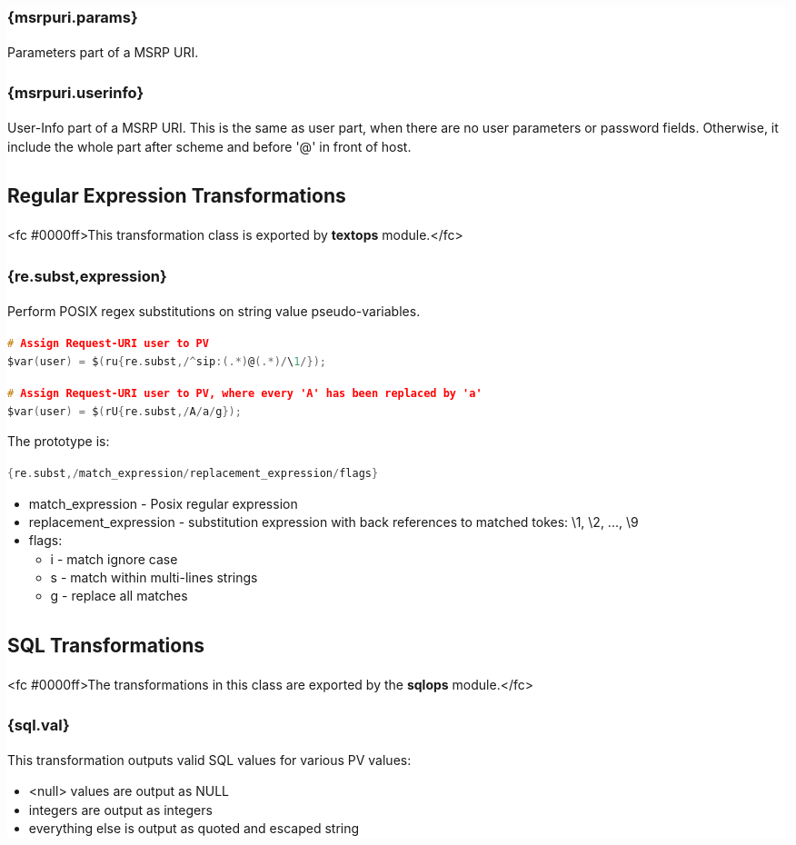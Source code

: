 ### {msrpuri.params}

Parameters part of a MSRP URI.

### {msrpuri.userinfo}

User-Info part of a MSRP URI. This is the same as user part, when there
are no user parameters or password fields. Otherwise, it include the
whole part after scheme and before '@' in front of host.

## Regular Expression Transformations

\<fc #0000ff>This transformation class is exported by **textops**
module.\</fc>

### {re.subst,expression}

Perform POSIX regex substitutions on string value pseudo-variables.

``` c
# Assign Request-URI user to PV
$var(user) = $(ru{re.subst,/^sip:(.*)@(.*)/\1/});
```

``` c
# Assign Request-URI user to PV, where every 'A' has been replaced by 'a'
$var(user) = $(rU{re.subst,/A/a/g});
```

The prototype is:

``` c
{re.subst,/match_expression/replacement_expression/flags}
```

-   match_expression - Posix regular expression
-   replacement_expression - substitution expression with back
    references to matched tokes: \\1, \\2, ..., \\9
-   flags:
    -   i - match ignore case
    -   s - match within multi-lines strings
    -   g - replace all matches

## SQL Transformations

\<fc #0000ff>The transformations in this class are exported by the
**sqlops** module.\</fc>

### {sql.val}

This transformation outputs valid SQL values for various PV values:

-   \<null> values are output as NULL
-   integers are output as integers
-   everything else is output as quoted and escaped string
